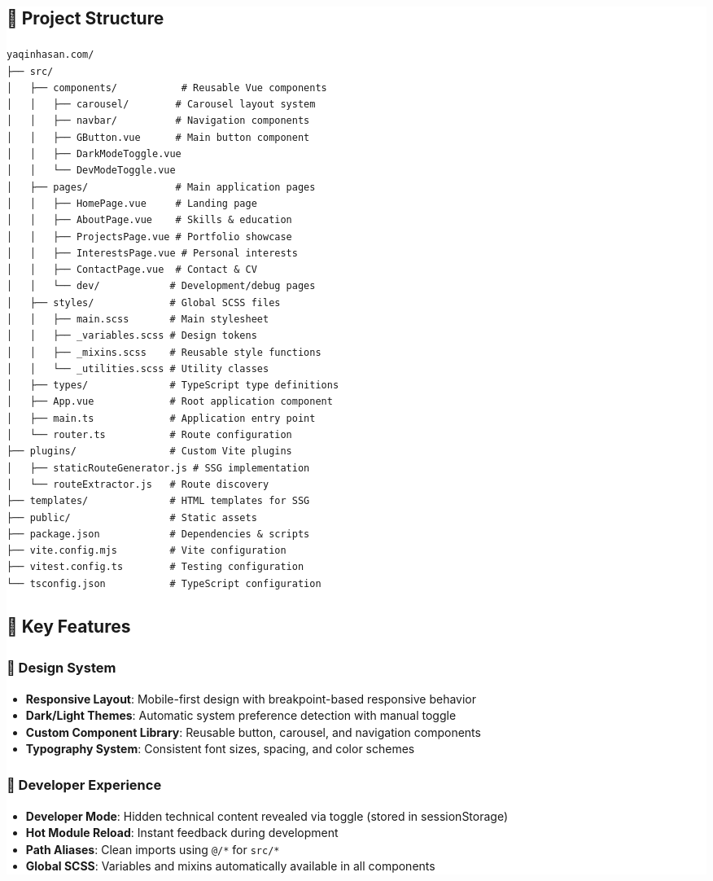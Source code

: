 ## 📁 Project Structure

```
yaqinhasan.com/
├── src/
│   ├── components/           # Reusable Vue components
│   │   ├── carousel/        # Carousel layout system
│   │   ├── navbar/          # Navigation components
│   │   ├── GButton.vue      # Main button component
│   │   ├── DarkModeToggle.vue
│   │   └── DevModeToggle.vue
│   ├── pages/               # Main application pages
│   │   ├── HomePage.vue     # Landing page
│   │   ├── AboutPage.vue    # Skills & education
│   │   ├── ProjectsPage.vue # Portfolio showcase
│   │   ├── InterestsPage.vue # Personal interests
│   │   ├── ContactPage.vue  # Contact & CV
│   │   └── dev/            # Development/debug pages
│   ├── styles/             # Global SCSS files
│   │   ├── main.scss       # Main stylesheet
│   │   ├── _variables.scss # Design tokens
│   │   ├── _mixins.scss    # Reusable style functions
│   │   └── _utilities.scss # Utility classes
│   ├── types/              # TypeScript type definitions
│   ├── App.vue             # Root application component
│   ├── main.ts             # Application entry point
│   └── router.ts           # Route configuration
├── plugins/                # Custom Vite plugins
│   ├── staticRouteGenerator.js # SSG implementation
│   └── routeExtractor.js   # Route discovery
├── templates/              # HTML templates for SSG
├── public/                 # Static assets
├── package.json            # Dependencies & scripts
├── vite.config.mjs         # Vite configuration
├── vitest.config.ts        # Testing configuration
└── tsconfig.json           # TypeScript configuration
```

## 🎯 Key Features

### 🎨 Design System

- **Responsive Layout**: Mobile-first design with breakpoint-based responsive behavior
- **Dark/Light Themes**: Automatic system preference detection with manual toggle
- **Custom Component Library**: Reusable button, carousel, and navigation components
- **Typography System**: Consistent font sizes, spacing, and color schemes

### 🔧 Developer Experience

- **Developer Mode**: Hidden technical content revealed via toggle (stored in sessionStorage)
- **Hot Module Reload**: Instant feedback during development
- **Path Aliases**: Clean imports using `@/*` for `src/*`
- **Global SCSS**: Variables and mixins automatically available in all components
